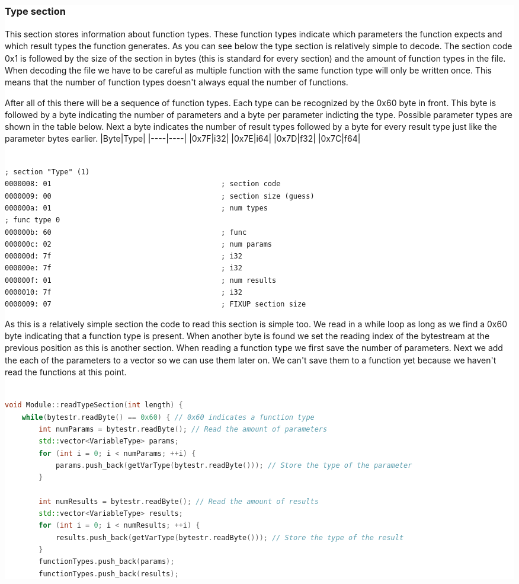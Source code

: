 ### Type section

This section stores information about function types. These function types indicate which parameters the function expects and which result types the function generates. As you can see below the type section is relatively simple to decode. The section code 0x1 is followed by the size of the section in bytes (this is standard for every section) and the amount of function types in the file. When decoding the file we have to be careful as multiple function with the same function type will only be written once. This means that the number of function types doesn't always equal the number of functions.

After all of this there will be a sequence of function types. Each type can be recognized by the 0x60 byte in front. This byte is followed by a byte indicating the number of parameters and a byte per parameter indicting the type. Possible parameter types are shown in the table below. Next a byte indicates the number of result types followed by a byte for every result type just like the parameter bytes earlier.
|Byte|Type|
|----|----|
|0x7F|i32|
|0x7E|i64|
|0x7D|f32|
|0x7C|f64|

```

; section "Type" (1)
0000008: 01                                        ; section code
0000009: 00                                        ; section size (guess)
000000a: 01                                        ; num types
; func type 0
000000b: 60                                        ; func
000000c: 02                                        ; num params
000000d: 7f                                        ; i32
000000e: 7f                                        ; i32
000000f: 01                                        ; num results
0000010: 7f                                        ; i32
0000009: 07                                        ; FIXUP section size

```

As this is a relatively simple section the code to read this section is simple too. We read in a while loop as long as we find a 0x60 byte indicating that a function type is present. When another byte is found we set the reading index of the bytestream at the previous position as this is another section. When reading a function type we first save the number of parameters. Next we add the each of the parameters to a vector so we can use them later on. We can't save them to a function yet because we haven't read the functions at this point.

```c++

void Module::readTypeSection(int length) {
    while(bytestr.readByte() == 0x60) { // 0x60 indicates a function type
        int numParams = bytestr.readByte(); // Read the amount of parameters
        std::vector<VariableType> params;
        for (int i = 0; i < numParams; ++i) {
            params.push_back(getVarType(bytestr.readByte())); // Store the type of the parameter
        }

        int numResults = bytestr.readByte(); // Read the amount of results
        std::vector<VariableType> results;
        for (int i = 0; i < numResults; ++i) {
            results.push_back(getVarType(bytestr.readByte())); // Store the type of the result
        }
        functionTypes.push_back(params);
        functionTypes.push_back(results);
```